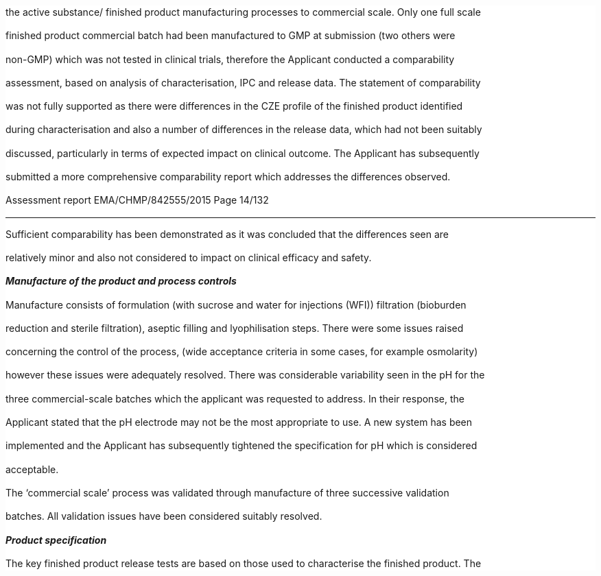 the active substance/ finished product manufacturing processes to commercial scale. Only one full scale

finished product commercial batch had been manufactured to GMP at submission (two others were

non-GMP) which was not tested in clinical trials, therefore the Applicant conducted a comparability

assessment, based on analysis of characterisation, IPC and release data. The statement of comparability

was not fully supported as there were differences in the CZE profile of the finished product identified

during characterisation and also a number of differences in the release data, which had not been suitably

discussed, particularly in terms of expected impact on clinical outcome. The Applicant has subsequently

submitted a more comprehensive comparability report which addresses the differences observed.

Assessment report
EMA/CHMP/842555/2015 Page 14/132


-----

Sufficient comparability has been demonstrated as it was concluded that the differences seen are

relatively minor and also not considered to impact on clinical efficacy and safety.

***Manufacture of the product and process controls***

Manufacture consists of formulation (with sucrose and water for injections (WFI)) filtration (bioburden

reduction and sterile filtration), aseptic filling and lyophilisation steps. There were some issues raised

concerning the control of the process, (wide acceptance criteria in some cases, for example osmolarity)

however these issues were adequately resolved. There was considerable variability seen in the pH for the

three commercial-scale batches which the applicant was requested to address. In their response, the

Applicant stated that the pH electrode may not be the most appropriate to use. A new system has been

implemented and the Applicant has subsequently tightened the specification for pH which is considered

acceptable.

The ‘commercial scale’ process was validated through manufacture of three successive validation

batches. All validation issues have been considered suitably resolved.

***Product specification***

The key finished product release tests are based on those used to characterise the finished product. The

